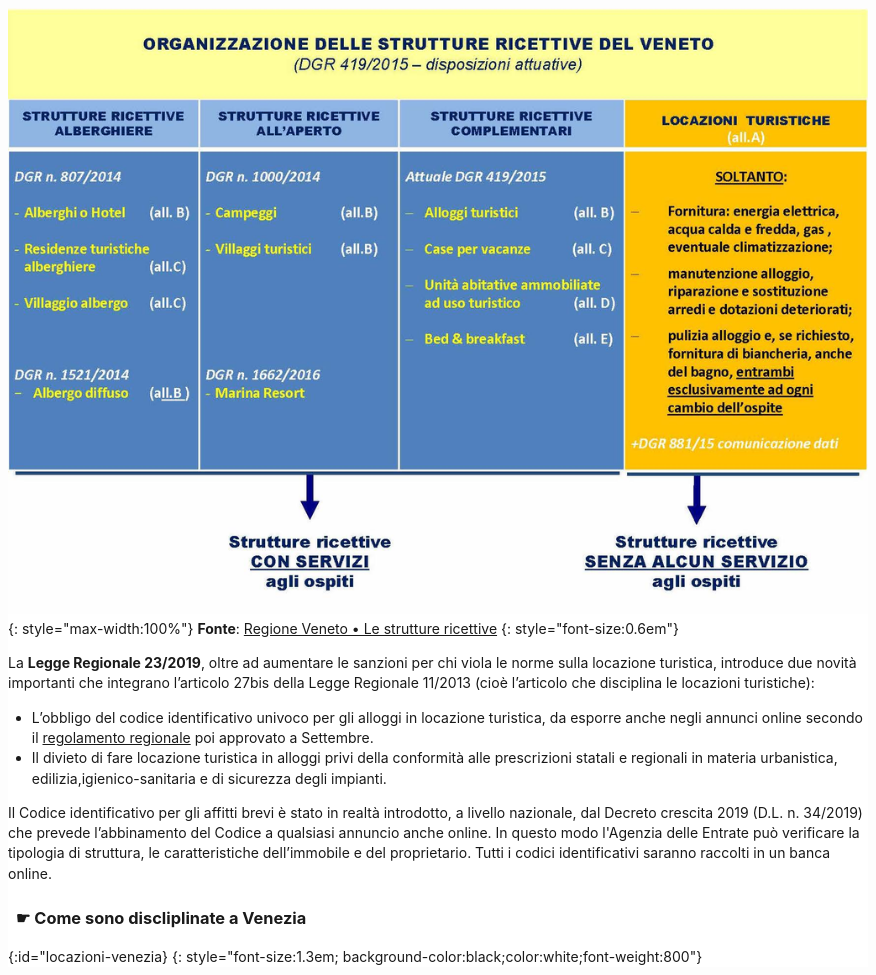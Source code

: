 ![strutture ricettive](/img/normativa-strutture-ricettive-veneto.jpg){: style="max-width:100%"}
**Fonte**: [Regione Veneto • Le strutture ricettive](http://www.regione.veneto.it/web/turismo/strutture-ricettive)
{: style="font-size:0.6em"}

La **Legge Regionale 23/2019**, oltre ad aumentare le sanzioni per chi viola le norme sulla locazione turistica, introduce due novità importanti che integrano l’articolo 27bis della Legge Regionale 11/2013 (cioè l’articolo che disciplina le locazioni turistiche):

- L’obbligo del codice identificativo univoco per gli alloggi in locazione turistica, da esporre anche negli annunci online secondo il [regolamento regionale](https://bur.regione.veneto.it/BurvServices/pubblica/DettaglioRegolamento.aspx?id=403322) poi approvato a Settembre.
- Il divieto di fare locazione turistica in alloggi privi della conformità alle prescrizioni statali e regionali in materia urbanistica, edilizia,igienico-sanitaria e di sicurezza degli impianti.

Il Codice identificativo per gli affitti brevi è stato in realtà introdotto, a livello nazionale, dal Decreto crescita 2019 (D.L. n. 34/2019) che prevede l’abbinamento del Codice a qualsiasi annuncio anche online. In questo modo l'Agenzia delle Entrate può verificare la tipologia di struttura, le caratteristiche dell’immobile e del proprietario. Tutti i codici identificativi saranno raccolti in un banca online.


### &nbsp; &#9755; Come sono discliplinate a Venezia
{:id="locazioni-venezia}
{: style="font-size:1.3em; background-color:black;color:white;font-weight:800"}
